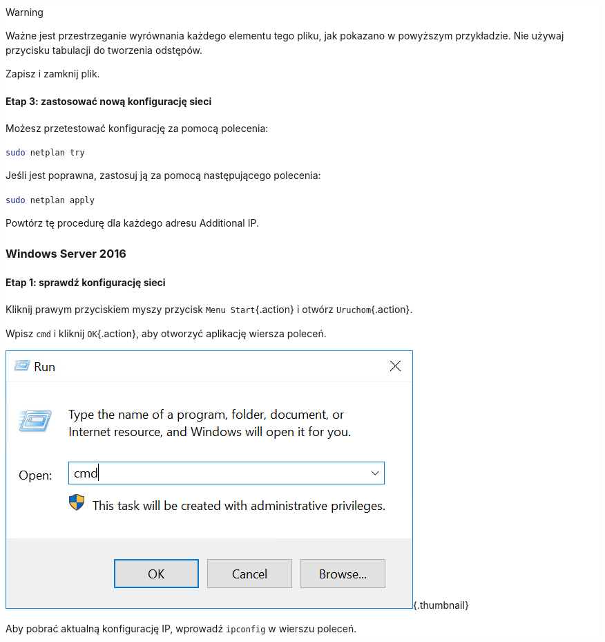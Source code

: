 ```yaml
```

> [!warning]
>
> Ważne jest przestrzeganie wyrównania każdego elementu tego pliku, jak pokazano w powyższym przykładzie. Nie używaj przycisku tabulacji do tworzenia odstępów.
>

Zapisz i zamknij plik.

#### Etap 3: zastosować nową konfigurację sieci

Możesz przetestować konfigurację za pomocą polecenia:

```bash
sudo netplan try
```

Jeśli jest poprawna, zastosuj ją za pomocą następującego polecenia:

```bash
sudo netplan apply
```

Powtórz tę procedurę dla każdego adresu Additional IP.

### Windows Server 2016

#### Etap 1: sprawdź konfigurację sieci

Kliknij prawym przyciskiem myszy przycisk `Menu Start`{.action} i otwórz `Uruchom`{.action}.

Wpisz `cmd` i kliknij `OK`{.action}, aby otworzyć aplikację wiersza poleceń.

![cmdprompt](images/vps_win07.png){.thumbnail}

Aby pobrać aktualną konfigurację IP, wprowadź `ipconfig` w wierszu poleceń.
